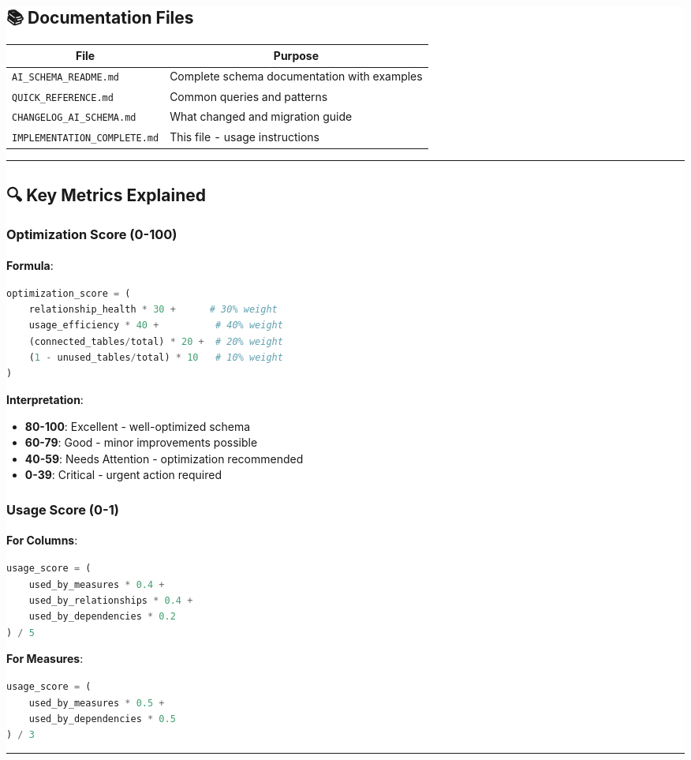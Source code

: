 
## 📚 Documentation Files

| File | Purpose |
|------|---------|
| `AI_SCHEMA_README.md` | Complete schema documentation with examples |
| `QUICK_REFERENCE.md` | Common queries and patterns |
| `CHANGELOG_AI_SCHEMA.md` | What changed and migration guide |
| `IMPLEMENTATION_COMPLETE.md` | This file - usage instructions |

---

## 🔍 Key Metrics Explained

### Optimization Score (0-100)
**Formula**:
```python
optimization_score = (
    relationship_health * 30 +      # 30% weight
    usage_efficiency * 40 +          # 40% weight
    (connected_tables/total) * 20 +  # 20% weight
    (1 - unused_tables/total) * 10   # 10% weight
)
```

**Interpretation**:
- **80-100**: Excellent - well-optimized schema
- **60-79**: Good - minor improvements possible
- **40-59**: Needs Attention - optimization recommended
- **0-39**: Critical - urgent action required

### Usage Score (0-1)
**For Columns**:
```python
usage_score = (
    used_by_measures * 0.4 + 
    used_by_relationships * 0.4 + 
    used_by_dependencies * 0.2
) / 5
```

**For Measures**:
```python
usage_score = (
    used_by_measures * 0.5 + 
    used_by_dependencies * 0.5
) / 3
```

---
